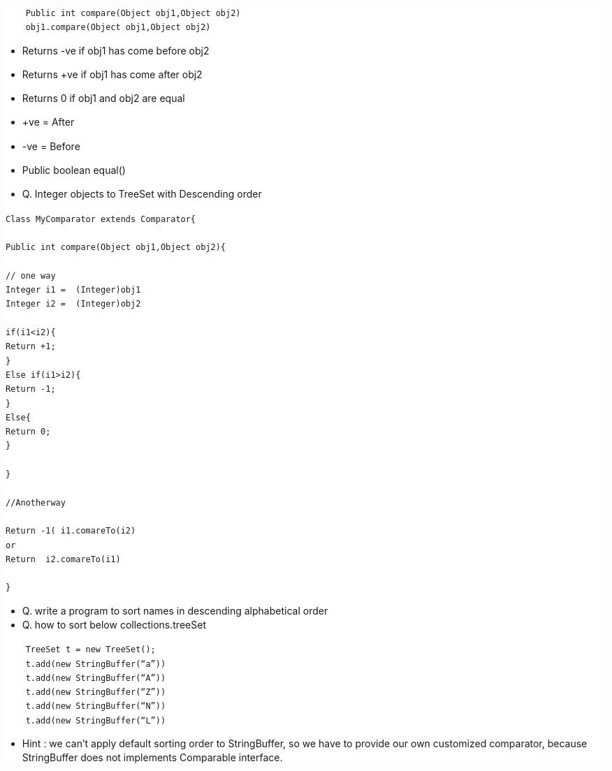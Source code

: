 ```
    Public int compare(Object obj1,Object obj2)
    obj1.compare(Object obj1,Object obj2)
```
- Returns -ve if obj1 has come before obj2
- Returns +ve if obj1 has come after obj2
- Returns 0 if obj1 and obj2 are equal
- +ve = After
- -ve = Before
- Public boolean equal()

- Q. Integer objects to TreeSet with Descending order
```
Class MyComparator extends Comparator{

Public int compare(Object obj1,Object obj2){

// one way
Integer i1 =  (Integer)obj1
Integer i2 =  (Integer)obj2

if(i1<i2){
Return +1;
}
Else if(i1>i2){
Return -1;
}
Else{
Return 0;
}

}

//Anotherway

Return -1( i1.comareTo(i2)
or
Return  i2.comareTo(i1)

}
```
- Q. write a program to sort names in descending alphabetical order
- Q. how to sort below collections.treeSet
```
    TreeSet t = new TreeSet();
    t.add(new StringBuffer(“a”))
    t.add(new StringBuffer(“A”))
    t.add(new StringBuffer(“Z”))
    t.add(new StringBuffer(“N”))
    t.add(new StringBuffer(“L”))
```
- Hint : we can’t apply default sorting order to StringBuffer, so we have to provide our own customized comparator, because StringBuffer does not implements Comparable interface.
